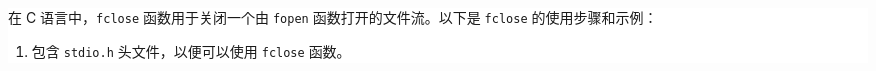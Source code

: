 在 C 语言中，`fclose` 函数用于关闭一个由 `fopen` 函数打开的文件流。以下是 `fclose` 的使用步骤和示例：

1. 包含 `stdio.h` 头文件，以便可以使用 `fclose` 函数。

```c
